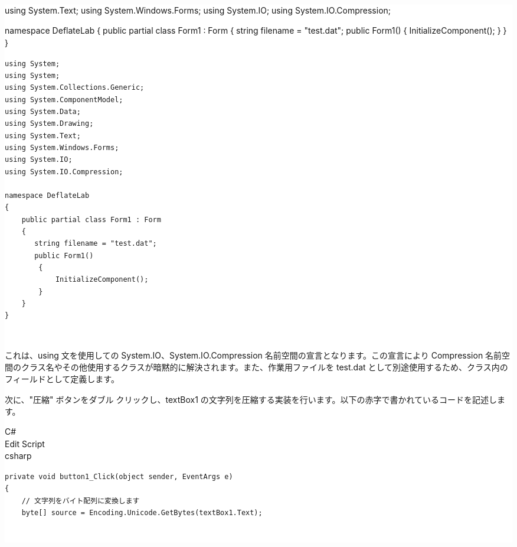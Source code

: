 using System.Text;
using System.Windows.Forms;
using System.IO;
using System.IO.Compression;

namespace DeflateLab
{
    public partial class Form1 : Form
    {
       string filename = &quot;test.dat&quot;;
       public Form1()
        {
            InitializeComponent();
        }
    }
}</code></pre>
<pre id="codePreview" class="csharp"><code class="csharp">using System;
using System;
using System.Collections.Generic;
using System.ComponentModel;
using System.Data;
using System.Drawing;
using System.Text;
using System.Windows.Forms;
using System.IO;
using System.IO.Compression;

namespace DeflateLab
{
    public partial class Form1 : Form
    {
       string filename = &quot;test.dat&quot;;
       public Form1()
        {
            InitializeComponent();
        }
    }
}</code></pre>
</div>
</div>
<div class="endscriptcode">&nbsp;</div>
</div>
</div>
<p>これは、using 文を使用しての System.IO、System.IO.Compression 名前空間の宣言となります。この宣言により Compression 名前空間のクラス名やその他使用するクラスが暗黙的に解決されます。また、作業用ファイルを test.dat として別途使用するため、クラス内のフィールドとして定義します。</p>
<p>次に、&quot;圧縮&quot; ボタンをダブル クリックし、textBox1 の文字列を圧縮する実装を行います。以下の赤字で書かれているコードを記述します。</p>
<div class="CodeHighlighter">
<div style="clear:both">
<div class="scriptcode">
<div class="pluginEditHolder" pluginCommand="mceScriptCode">
<div class="title">C#</div>
<div class="pluginEditHolderLink">Edit Script</div>
<span class="hidden">csharp</span>
<pre class="hidden"><code class="csharp">private&nbsp;void&nbsp;button1_Click(object&nbsp;sender,&nbsp;EventArgs&nbsp;e)
{
&nbsp;&nbsp;&nbsp;&nbsp;//&nbsp;文字列をバイト配列に変換します
&nbsp;&nbsp;&nbsp;&nbsp;byte[]&nbsp;source&nbsp;=&nbsp;Encoding.Unicode.GetBytes(textBox1.Text);
